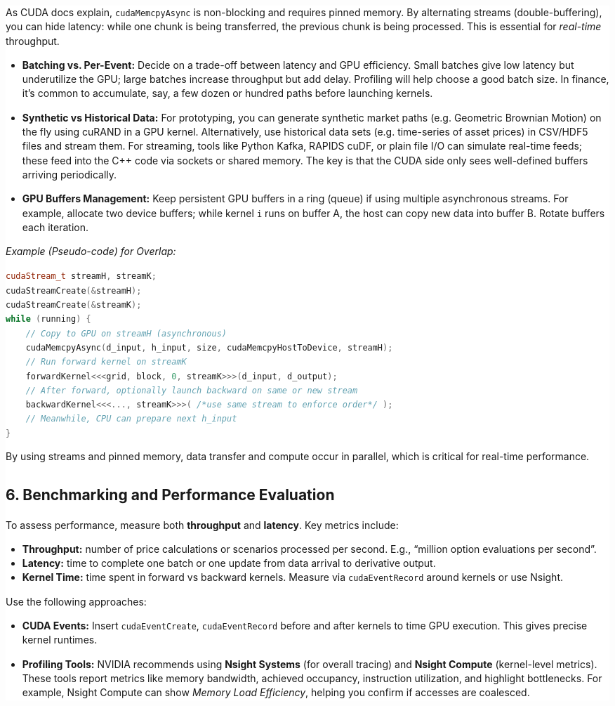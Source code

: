   As CUDA docs explain, `cudaMemcpyAsync` is non-blocking and requires pinned memory. By alternating streams (double-buffering), you can hide latency: while one chunk is being transferred, the previous chunk is being processed. This is essential for *real-time* throughput.

* **Batching vs. Per-Event:** Decide on a trade-off between latency and GPU efficiency. Small batches give low latency but underutilize the GPU; large batches increase throughput but add delay. Profiling will help choose a good batch size. In finance, it’s common to accumulate, say, a few dozen or hundred paths before launching kernels.

* **Synthetic vs Historical Data:** For prototyping, you can generate synthetic market paths (e.g. Geometric Brownian Motion) on the fly using cuRAND in a GPU kernel. Alternatively, use historical data sets (e.g. time-series of asset prices) in CSV/HDF5 files and stream them. For streaming, tools like Python Kafka, RAPIDS cuDF, or plain file I/O can simulate real-time feeds; these feed into the C++ code via sockets or shared memory. The key is that the CUDA side only sees well-defined buffers arriving periodically.

* **GPU Buffers Management:** Keep persistent GPU buffers in a ring (queue) if using multiple asynchronous streams. For example, allocate two device buffers; while kernel `i` runs on buffer A, the host can copy new data into buffer B. Rotate buffers each iteration.

*Example (Pseudo-code) for Overlap:*

```cpp
cudaStream_t streamH, streamK;
cudaStreamCreate(&streamH);
cudaStreamCreate(&streamK);
while (running) {
    // Copy to GPU on streamH (asynchronous)
    cudaMemcpyAsync(d_input, h_input, size, cudaMemcpyHostToDevice, streamH);
    // Run forward kernel on streamK
    forwardKernel<<<grid, block, 0, streamK>>>(d_input, d_output);
    // After forward, optionally launch backward on same or new stream
    backwardKernel<<<..., streamK>>>( /*use same stream to enforce order*/ );
    // Meanwhile, CPU can prepare next h_input
}
```

By using streams and pinned memory, data transfer and compute occur in parallel, which is critical for real-time performance.

## 6. Benchmarking and Performance Evaluation

To assess performance, measure both **throughput** and **latency**. Key metrics include:

* **Throughput:** number of price calculations or scenarios processed per second. E.g., “million option evaluations per second”.
* **Latency:** time to complete one batch or one update from data arrival to derivative output.
* **Kernel Time:** time spent in forward vs backward kernels. Measure via `cudaEventRecord` around kernels or use Nsight.

Use the following approaches:

* **CUDA Events:** Insert `cudaEventCreate`, `cudaEventRecord` before and after kernels to time GPU execution. This gives precise kernel runtimes.

* **Profiling Tools:** NVIDIA recommends using **Nsight Systems** (for overall tracing) and **Nsight Compute** (kernel-level metrics). These tools report metrics like memory bandwidth, achieved occupancy, instruction utilization, and highlight bottlenecks. For example, Nsight Compute can show *Memory Load Efficiency*, helping you confirm if accesses are coalesced.
